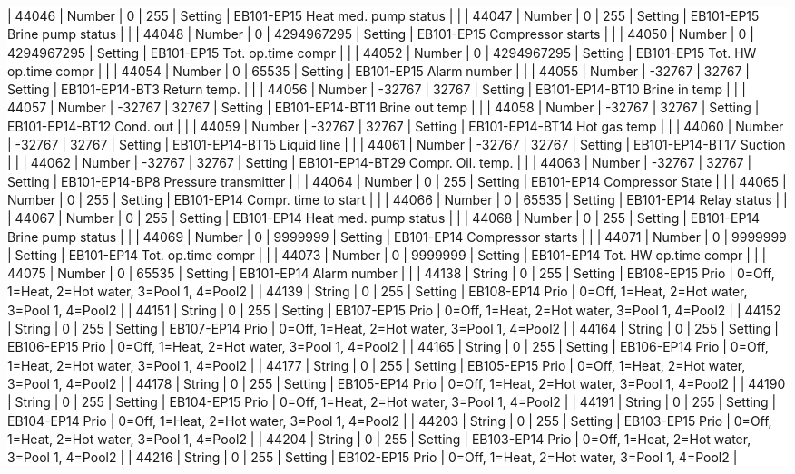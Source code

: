 | 44046 | Number | 0 | 255 | Setting | EB101-EP15 Heat med. pump status |  |
| 44047 | Number | 0 | 255 | Setting | EB101-EP15 Brine pump status |  |
| 44048 | Number | 0 | 4294967295 | Setting | EB101-EP15 Compressor starts |  |
| 44050 | Number | 0 | 4294967295 | Setting | EB101-EP15 Tot. op.time compr |  |
| 44052 | Number | 0 | 4294967295 | Setting | EB101-EP15 Tot. HW op.time compr |  |
| 44054 | Number | 0 | 65535 | Setting | EB101-EP15 Alarm number |  |
| 44055 | Number | -32767 | 32767 | Setting | EB101-EP14-BT3 Return temp. |  |
| 44056 | Number | -32767 | 32767 | Setting | EB101-EP14-BT10 Brine in temp |  |
| 44057 | Number | -32767 | 32767 | Setting | EB101-EP14-BT11 Brine out temp |  |
| 44058 | Number | -32767 | 32767 | Setting | EB101-EP14-BT12 Cond. out |  |
| 44059 | Number | -32767 | 32767 | Setting | EB101-EP14-BT14 Hot gas temp |  |
| 44060 | Number | -32767 | 32767 | Setting | EB101-EP14-BT15 Liquid line |  |
| 44061 | Number | -32767 | 32767 | Setting | EB101-EP14-BT17 Suction |  |
| 44062 | Number | -32767 | 32767 | Setting | EB101-EP14-BT29 Compr. Oil. temp. |  |
| 44063 | Number | -32767 | 32767 | Setting | EB101-EP14-BP8 Pressure transmitter |  |
| 44064 | Number | 0 | 255 | Setting | EB101-EP14 Compressor State |  |
| 44065 | Number | 0 | 255 | Setting | EB101-EP14 Compr. time to start |  |
| 44066 | Number | 0 | 65535 | Setting | EB101-EP14 Relay status |  |
| 44067 | Number | 0 | 255 | Setting | EB101-EP14 Heat med. pump status |  |
| 44068 | Number | 0 | 255 | Setting | EB101-EP14 Brine pump status |  |
| 44069 | Number | 0 | 9999999 | Setting | EB101-EP14 Compressor starts |  |
| 44071 | Number | 0 | 9999999 | Setting | EB101-EP14 Tot. op.time compr |  |
| 44073 | Number | 0 | 9999999 | Setting | EB101-EP14 Tot. HW op.time compr |  |
| 44075 | Number | 0 | 65535 | Setting | EB101-EP14 Alarm number |  |
| 44138 | String | 0 | 255 | Setting | EB108-EP15 Prio | 0=Off, 1=Heat, 2=Hot water, 3=Pool 1, 4=Pool2 |
| 44139 | String | 0 | 255 | Setting | EB108-EP14 Prio | 0=Off, 1=Heat, 2=Hot water, 3=Pool 1, 4=Pool2 |
| 44151 | String | 0 | 255 | Setting | EB107-EP15 Prio | 0=Off, 1=Heat, 2=Hot water, 3=Pool 1, 4=Pool2 |
| 44152 | String | 0 | 255 | Setting | EB107-EP14 Prio | 0=Off, 1=Heat, 2=Hot water, 3=Pool 1, 4=Pool2 |
| 44164 | String | 0 | 255 | Setting | EB106-EP15 Prio | 0=Off, 1=Heat, 2=Hot water, 3=Pool 1, 4=Pool2 |
| 44165 | String | 0 | 255 | Setting | EB106-EP14 Prio | 0=Off, 1=Heat, 2=Hot water, 3=Pool 1, 4=Pool2 |
| 44177 | String | 0 | 255 | Setting | EB105-EP15 Prio | 0=Off, 1=Heat, 2=Hot water, 3=Pool 1, 4=Pool2 |
| 44178 | String | 0 | 255 | Setting | EB105-EP14 Prio | 0=Off, 1=Heat, 2=Hot water, 3=Pool 1, 4=Pool2 |
| 44190 | String | 0 | 255 | Setting | EB104-EP15 Prio | 0=Off, 1=Heat, 2=Hot water, 3=Pool 1, 4=Pool2 |
| 44191 | String | 0 | 255 | Setting | EB104-EP14 Prio | 0=Off, 1=Heat, 2=Hot water, 3=Pool 1, 4=Pool2 |
| 44203 | String | 0 | 255 | Setting | EB103-EP15 Prio | 0=Off, 1=Heat, 2=Hot water, 3=Pool 1, 4=Pool2 |
| 44204 | String | 0 | 255 | Setting | EB103-EP14 Prio | 0=Off, 1=Heat, 2=Hot water, 3=Pool 1, 4=Pool2 |
| 44216 | String | 0 | 255 | Setting | EB102-EP15 Prio | 0=Off, 1=Heat, 2=Hot water, 3=Pool 1, 4=Pool2 |